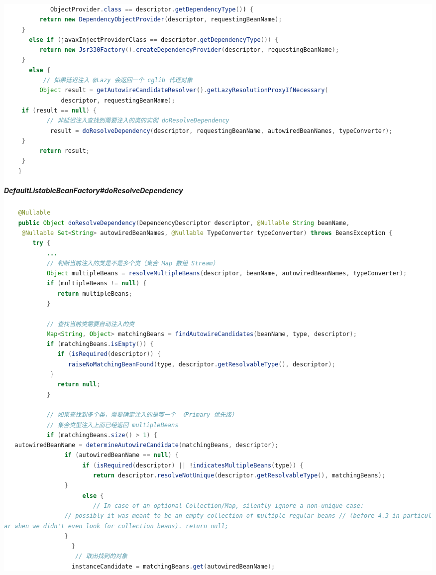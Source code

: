 ``` java
			 ObjectProvider.class == descriptor.getDependencyType()) {  
		  return new DependencyObjectProvider(descriptor, requestingBeanName);  
	 }  
	   else if (javaxInjectProviderClass == descriptor.getDependencyType()) {  
		  return new Jsr330Factory().createDependencyProvider(descriptor, requestingBeanName);  
	 }  
	   else {  
		   // 如果延迟注入 @Lazy 会返回一个 cglib 代理对象
		  Object result = getAutowireCandidateResolver().getLazyResolutionProxyIfNecessary(  
				descriptor, requestingBeanName);  
	 if (result == null) {  
		 	// 非延迟注入查找到需要注入的类的实例 doResolveDependency
			 result = doResolveDependency(descriptor, requestingBeanName, autowiredBeanNames, typeConverter);  
	 }  
		  return result;  
	 }  
	}
```

##### DefaultListableBeanFactory#doResolveDependency
```java
	@Nullable  
	public Object doResolveDependency(DependencyDescriptor descriptor, @Nullable String beanName,  
	 @Nullable Set<String> autowiredBeanNames, @Nullable TypeConverter typeConverter) throws BeansException {
		try {
			...
			// 判断当前注入的类是不是多个类（集合 Map 数组 Stream） 
			Object multipleBeans = resolveMultipleBeans(descriptor, beanName, autowiredBeanNames, typeConverter);  
			if (multipleBeans != null) {  
			   return multipleBeans;  
			}  
			
			// 查找当前类需要自动注入的类
			Map<String, Object> matchingBeans = findAutowireCandidates(beanName, type, descriptor);  
			if (matchingBeans.isEmpty()) {  
			   if (isRequired(descriptor)) {  
				  raiseNoMatchingBeanFound(type, descriptor.getResolvableType(), descriptor);  
			 }  
			   return null;  
			}
			
			// 如果查找到多个类，需要确定注入的是哪一个 （Primary 优先级）
			// 集合类型注入上面已经返回 multipleBeans
			if (matchingBeans.size() > 1) {  
   autowiredBeanName = determineAutowireCandidate(matchingBeans, descriptor); 
				 if (autowiredBeanName == null) {  
					  if (isRequired(descriptor) || !indicatesMultipleBeans(type)) {  
						 return descriptor.resolveNotUnique(descriptor.getResolvableType(), matchingBeans);  
				 }  
					  else {  
						 // In case of an optional Collection/Map, silently ignore a non-unique case:  
				 // possibly it was meant to be an empty collection of multiple regular beans // (before 4.3 in particular when we didn't even look for collection beans). return null;  
				 }  
				   }
					// 取出找到的对象
				   instanceCandidate = matchingBeans.get(autowiredBeanName);  
```